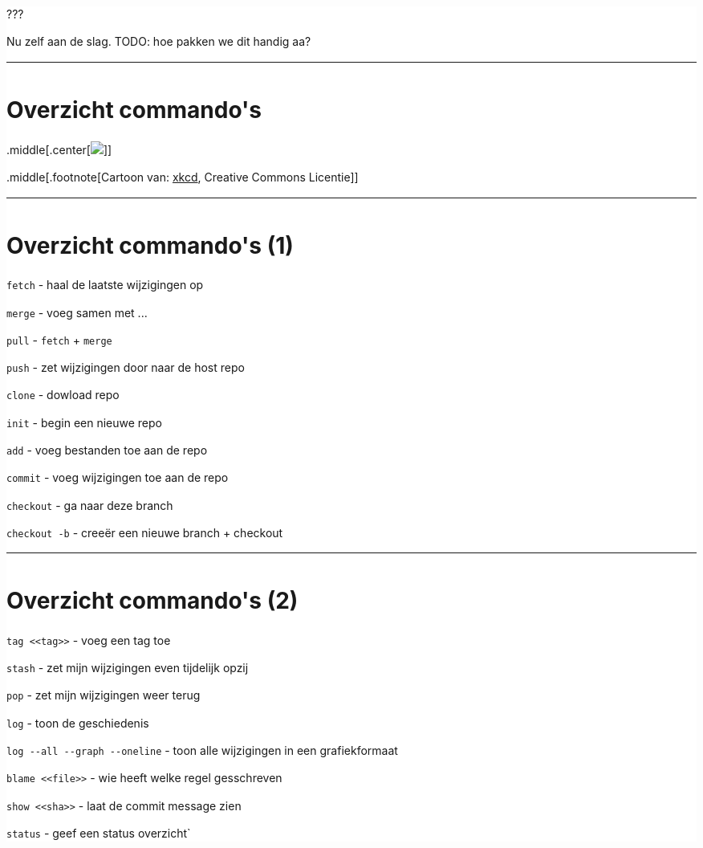 ???

Nu zelf aan de slag.
TODO: hoe pakken we dit handig aa?

---

# Overzicht commando's


.middle[.center[<img src="http://imgs.xkcd.com/comics/git.png"/>]]

.middle[.footnote[Cartoon van: <a href="https://xkcd.com/1597/">xkcd</a>, Creative Commons Licentie]]

---

# Overzicht commando's (1)

`fetch` - haal de laatste wijzigingen op

`merge` - voeg samen met ...

`pull` - `fetch` + `merge`

`push` - zet wijzigingen door naar de host repo

`clone` - dowload repo

`init` - begin een nieuwe repo

`add` - voeg bestanden toe aan de repo

`commit` - voeg wijzigingen toe aan de repo

`checkout` - ga naar deze branch

`checkout -b` - creeër een nieuwe branch + checkout

---

# Overzicht commando's (2)

`tag <<tag>>` - voeg een tag toe

`stash` - zet mijn wijzigingen even tijdelijk opzij

`pop` - zet mijn wijzigingen weer terug

`log` - toon de geschiedenis

`log --all --graph --oneline` - toon alle wijzigingen in een grafiekformaat

`blame <<file>>` - wie heeft welke regel gesschreven

`show <<sha>>` - laat de commit message zien

`status` - geef een status overzicht`
